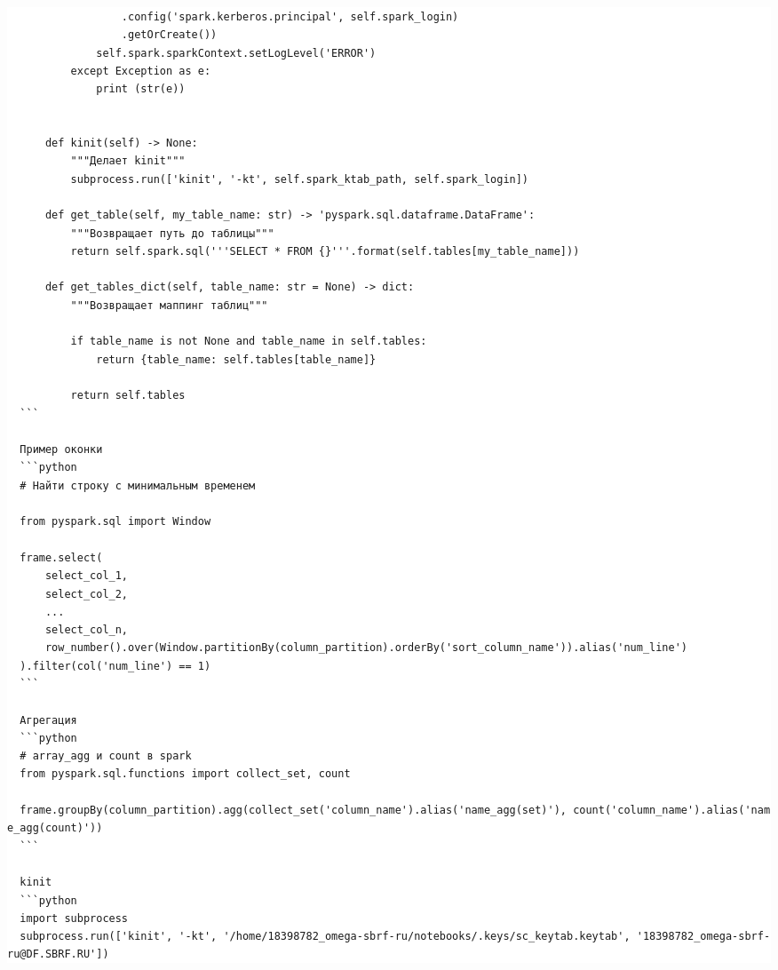 	                  .config('spark.kerberos.principal', self.spark_login)
	                  .getOrCreate())
	              self.spark.sparkContext.setLogLevel('ERROR')
	          except Exception as e:
	              print (str(e)) 
	  
	          
	      def kinit(self) -> None:
	          """Делает kinit"""
	          subprocess.run(['kinit', '-kt', self.spark_ktab_path, self.spark_login])
	          
	      def get_table(self, my_table_name: str) -> 'pyspark.sql.dataframe.DataFrame':
	          """Возвращает путь до таблицы"""
	          return self.spark.sql('''SELECT * FROM {}'''.format(self.tables[my_table_name]))
	      
	      def get_tables_dict(self, table_name: str = None) -> dict:
	          """Возвращает маппинг таблиц"""
	          
	          if table_name is not None and table_name in self.tables:
	              return {table_name: self.tables[table_name]}
	          
	          return self.tables
	  ```
	  
	  Пример оконки
	  ```python
	  # Найти строку с минимальным временем
	  
	  from pyspark.sql import Window
	  
	  frame.select(
	      select_col_1,
	      select_col_2,
	      ...
	      select_col_n,
	      row_number().over(Window.partitionBy(column_partition).orderBy('sort_column_name')).alias('num_line')
	  ).filter(col('num_line') == 1)
	  ```
	  
	  Агрегация
	  ```python
	  # array_agg и count в spark
	  from pyspark.sql.functions import collect_set, count
	  
	  frame.groupBy(column_partition).agg(collect_set('column_name').alias('name_agg(set)'), count('column_name').alias('name_agg(count)'))
	  ```
	  
	  kinit
	  ```python
	  import subprocess
	  subprocess.run(['kinit', '-kt', '/home/18398782_omega-sbrf-ru/notebooks/.keys/sc_keytab.keytab', '18398782_omega-sbrf-ru@DF.SBRF.RU'])
	  